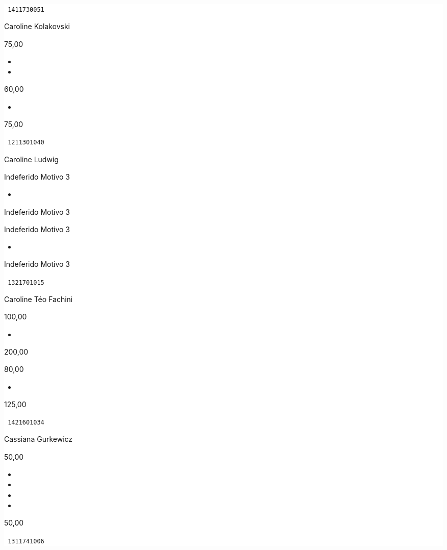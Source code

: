      1411730051

   Caroline Kolakovski

   75,00

   -

   -

   60,00

   -

   75,00

     1211301040

   Caroline Ludwig

   Indeferido Motivo 3

   -

   Indeferido Motivo 3

   Indeferido Motivo 3

   -

   Indeferido Motivo 3

     1321701015

   Caroline Téo Fachini

   100,00

   -

   200,00

   80,00

   -

   125,00

     1421601034

   Cassiana Gurkewicz

   50,00

   -

   -

   -

   -

   50,00

     1311741006
